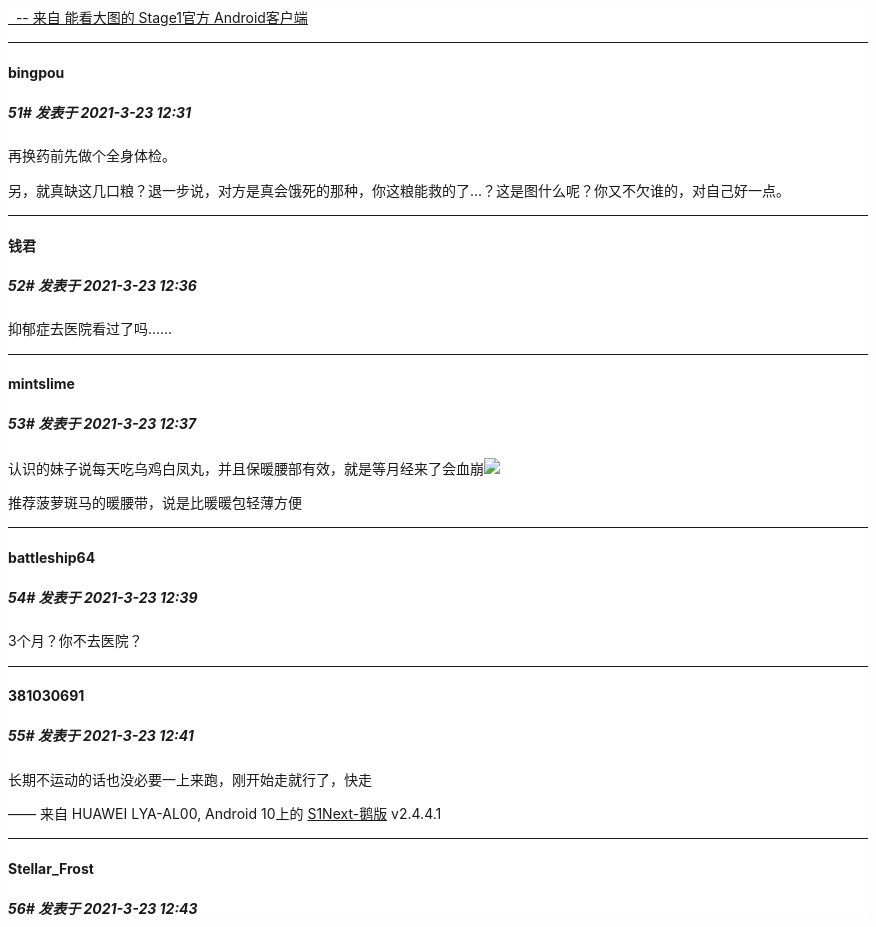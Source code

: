 [  -- 来自 能看大图的 Stage1官方 Android客户端](https://www.coolapk.com/apk/140634)


-----

####  bingpou  
##### 51#       发表于 2021-3-23 12:31


再换药前先做个全身体检。

另，就真缺这几口粮？退一步说，对方是真会饿死的那种，你这粮能救的了...？这是图什么呢？你又不欠谁的，对自己好一点。


-----

####  钱君  
##### 52#       发表于 2021-3-23 12:36


抑郁症去医院看过了吗……


-----

####  mintslime  
##### 53#       发表于 2021-3-23 12:37


认识的妹子说每天吃乌鸡白凤丸，并且保暖腰部有效，就是等月经来了会血崩<img src="https://static.saraba1st.com/image/smiley/face2017/149.png" referrerpolicy="no-referrer">

推荐菠萝斑马的暖腰带，说是比暖暖包轻薄方便


-----

####  battleship64  
##### 54#       发表于 2021-3-23 12:39


3个月？你不去医院？


-----

####  381030691  
##### 55#       发表于 2021-3-23 12:41


长期不运动的话也没必要一上来跑，刚开始走就行了，快走

—— 来自 HUAWEI LYA-AL00, Android 10上的 [S1Next-鹅版](https://github.com/ykrank/S1-Next/releases) v2.4.4.1


-----

####  Stellar_Frost  
##### 56#       发表于 2021-3-23 12:43
